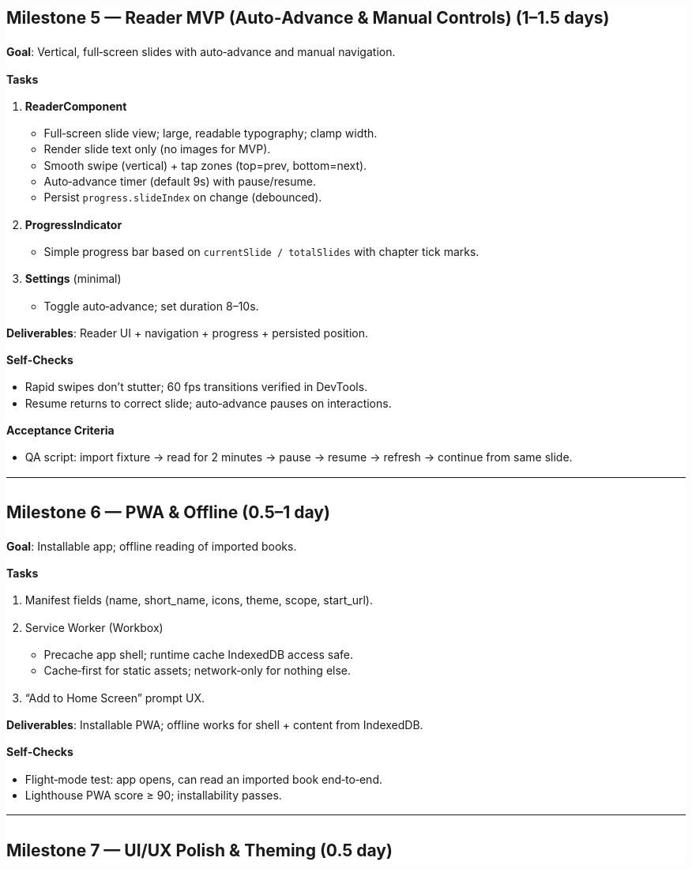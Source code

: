 
## Milestone 5 — Reader MVP (Auto‑Advance & Manual Controls) (1–1.5 days)

**Goal**: Vertical, full‑screen slides with auto‑advance and manual navigation.

**Tasks**

1. **ReaderComponent**

   * Full‑screen slide view; large, readable typography; clamp width.
   * Render slide text only (no images for MVP).
   * Smooth swipe (vertical) + tap zones (top=prev, bottom=next).
   * Auto‑advance timer (default 9s) with pause/resume.
   * Persist `progress.slideIndex` on change (debounced).
2. **ProgressIndicator**

   * Simple progress bar based on `currentSlide / totalSlides` with chapter tick marks.
3. **Settings** (minimal)

   * Toggle auto‑advance; set duration 8–10s.

**Deliverables**: Reader UI + navigation + progress + persisted position.

**Self‑Checks**

* Rapid swipes don’t stutter; 60 fps transitions verified in DevTools.
* Resume returns to correct slide; auto‑advance pauses on interactions.

**Acceptance Criteria**

* QA script: import fixture → read for 2 minutes → pause → resume → refresh → continue from same slide.

---

## Milestone 6 — PWA & Offline (0.5–1 day)

**Goal**: Installable app; offline reading of imported books.

**Tasks**

1. Manifest fields (name, short_name, icons, theme, scope, start_url).
2. Service Worker (Workbox)

   * Precache app shell; runtime cache IndexedDB access safe.
   * Cache‑first for static assets; network‑only for nothing else.
3. “Add to Home Screen” prompt UX.

**Deliverables**: Installable PWA; offline works for shell + content from IndexedDB.

**Self‑Checks**

* Flight‑mode test: app opens, can read an imported book end‑to‑end.
* Lighthouse PWA score ≥ 90; installability passes.

---

## Milestone 7 — UI/UX Polish & Theming (0.5 day)
